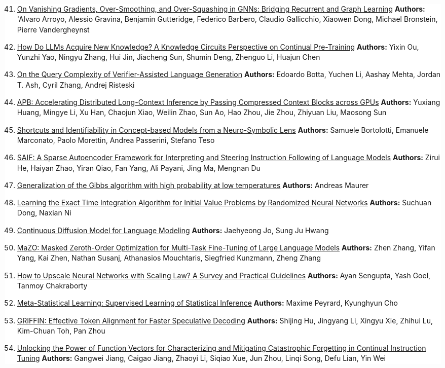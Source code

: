 41. [On Vanishing Gradients, Over-Smoothing, and Over-Squashing in GNNs: Bridging Recurrent and Graph Learning](#user-content-link41)
**Authors:** \'Alvaro Arroyo, Alessio Gravina, Benjamin Gutteridge, Federico Barbero, Claudio Gallicchio, Xiaowen Dong, Michael Bronstein, Pierre Vandergheynst

42. [How Do LLMs Acquire New Knowledge? A Knowledge Circuits Perspective on Continual Pre-Training](#user-content-link42)
**Authors:** Yixin Ou, Yunzhi Yao, Ningyu Zhang, Hui Jin, Jiacheng Sun, Shumin Deng, Zhenguo Li, Huajun Chen

43. [On the Query Complexity of Verifier-Assisted Language Generation](#user-content-link43)
**Authors:** Edoardo Botta, Yuchen Li, Aashay Mehta, Jordan T. Ash, Cyril Zhang, Andrej Risteski

44. [APB: Accelerating Distributed Long-Context Inference by Passing Compressed Context Blocks across GPUs](#user-content-link44)
**Authors:** Yuxiang Huang, Mingye Li, Xu Han, Chaojun Xiao, Weilin Zhao, Sun Ao, Hao Zhou, Jie Zhou, Zhiyuan Liu, Maosong Sun

45. [Shortcuts and Identifiability in Concept-based Models from a Neuro-Symbolic Lens](#user-content-link45)
**Authors:** Samuele Bortolotti, Emanuele Marconato, Paolo Morettin, Andrea Passerini, Stefano Teso

46. [SAIF: A Sparse Autoencoder Framework for Interpreting and Steering Instruction Following of Language Models](#user-content-link46)
**Authors:** Zirui He, Haiyan Zhao, Yiran Qiao, Fan Yang, Ali Payani, Jing Ma, Mengnan Du

47. [Generalization of the Gibbs algorithm with high probability at low temperatures](#user-content-link47)
**Authors:** Andreas Maurer

48. [Learning the Exact Time Integration Algorithm for Initial Value Problems by Randomized Neural Networks](#user-content-link48)
**Authors:** Suchuan Dong, Naxian Ni

49. [Continuous Diffusion Model for Language Modeling](#user-content-link49)
**Authors:** Jaehyeong Jo, Sung Ju Hwang

50. [MaZO: Masked Zeroth-Order Optimization for Multi-Task Fine-Tuning of Large Language Models](#user-content-link50)
**Authors:** Zhen Zhang, Yifan Yang, Kai Zhen, Nathan Susanj, Athanasios Mouchtaris, Siegfried Kunzmann, Zheng Zhang

51. [How to Upscale Neural Networks with Scaling Law? A Survey and Practical Guidelines](#user-content-link51)
**Authors:** Ayan Sengupta, Yash Goel, Tanmoy Chakraborty

52. [Meta-Statistical Learning: Supervised Learning of Statistical Inference](#user-content-link52)
**Authors:** Maxime Peyrard, Kyunghyun Cho

53. [GRIFFIN: Effective Token Alignment for Faster Speculative Decoding](#user-content-link53)
**Authors:** Shijing Hu, Jingyang Li, Xingyu Xie, Zhihui Lu, Kim-Chuan Toh, Pan Zhou

54. [Unlocking the Power of Function Vectors for Characterizing and Mitigating Catastrophic Forgetting in Continual Instruction Tuning](#user-content-link54)
**Authors:** Gangwei Jiang, Caigao Jiang, Zhaoyi Li, Siqiao Xue, Jun Zhou, Linqi Song, Defu Lian, Yin Wei
